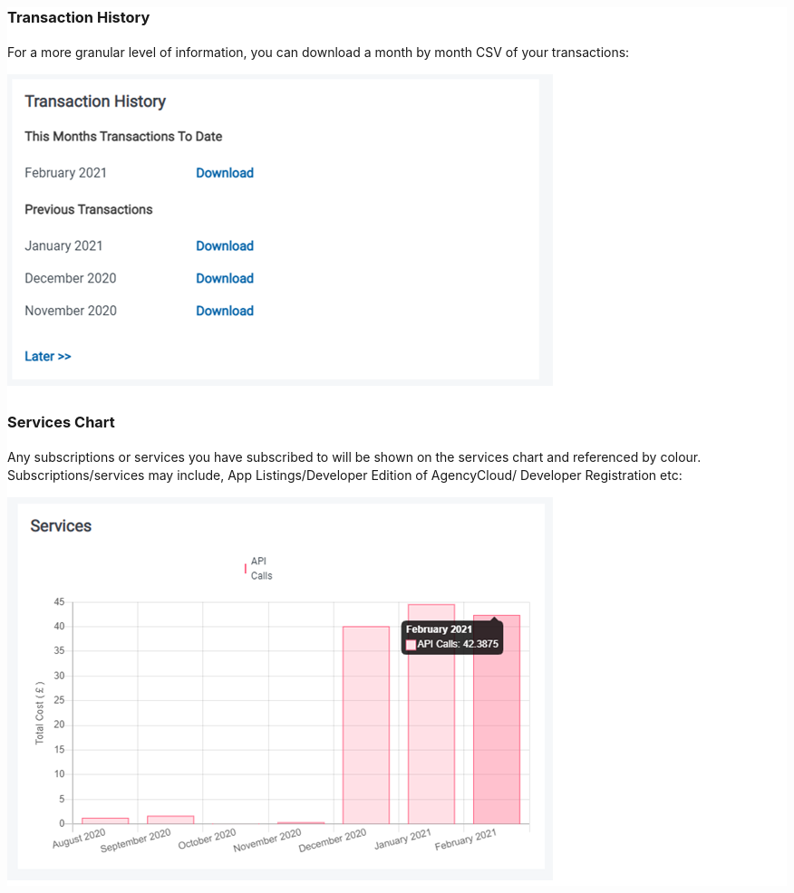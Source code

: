 ### Transaction History

For a more granular level of information, you can download a month by month CSV of your transactions:

![](<.gitbook/assets/image (85).png>)

### Services Chart

Any subscriptions or services you have subscribed to will be shown on the services chart and referenced by colour. Subscriptions/services may include, App Listings/Developer Edition of AgencyCloud/ Developer Registration etc:

![](<.gitbook/assets/image (82).png>)
